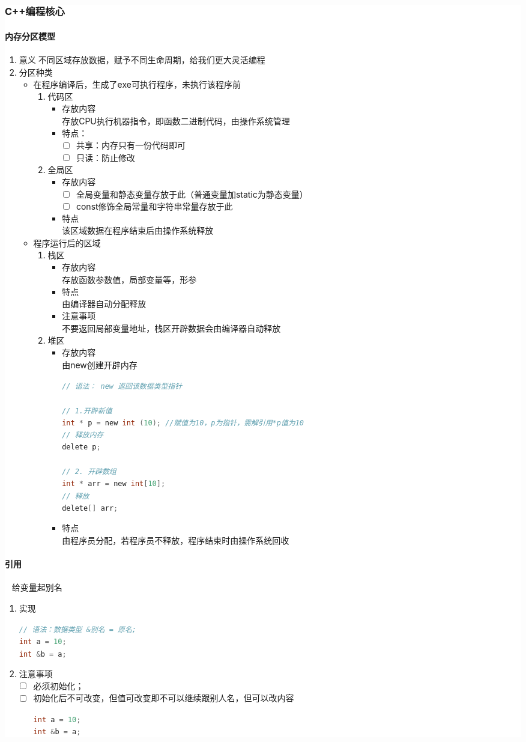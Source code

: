 ### C++编程核心
#### 内存分区模型
1. 意义
    不同区域存放数据，赋予不同生命周期，给我们更大灵活编程
2. 分区种类<br>
    - 在程序编译后，生成了exe可执行程序，未执行该程序前
        1. 代码区
            - 存放内容<br>
                存放CPU执行机器指令，即函数二进制代码，由操作系统管理
            - 特点：<br>
                - [ ] 共享：内存只有一份代码即可
                - [ ] 只读：防止修改
        2. 全局区<br>
            - 存放内容<br>
                - [ ] 全局变量和静态变量存放于此（普通变量加static为静态变量）
                - [ ] const修饰全局常量和字符串常量存放于此
            - 特点<br>
                该区域数据在程序结束后由操作系统释放
    - 程序运行后的区域
        1. 栈区<br>
            - 存放内容<br>
                存放函数参数值，局部变量等，形参
            - 特点<br>
                由编译器自动分配释放
            - 注意事项<br>
                不要返回局部变量地址，栈区开辟数据会由编译器自动释放
        2. 堆区
            - 存放内容<br>
                由new创建开辟内存
                ```c
                // 语法： new 返回该数据类型指针
                
                // 1.开辟新值
                int * p = new int (10); //赋值为10，p为指针，需解引用*p值为10
                // 释放内存
                delete p;
                
                // 2. 开辟数组
                int * arr = new int[10];
                // 释放
                delete[] arr;
                
                ```
            - 特点<br>
                由程序员分配，若程序员不释放，程序结束时由操作系统回收
#### 引用
&nbsp;&nbsp;&nbsp;给变量起别名
1. 实现
    ```c
    // 语法：数据类型 &别名 = 原名;
    int a = 10;
    int &b = a;
    ```
2. 注意事项<br>
    - [ ] 必须初始化；
    - [ ] 初始化后不可改变，但值可改变即不可以继续跟别人名，但可以改内容
        ```c
        int a = 10;
        int &b = a;
        
